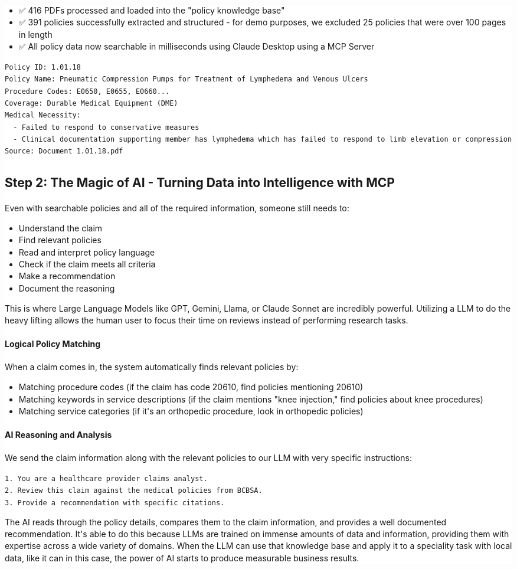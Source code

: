 - ✅ 416 PDFs processed and loaded into the "policy knowledge base"
- ✅ 391 policies successfully extracted and structured - for demo purposes, we excluded 25 policies that were over 100 pages in length
- ✅ All policy data now searchable in milliseconds using Claude Desktop using a MCP Server 

```
Policy ID: 1.01.18
Policy Name: Pneumatic Compression Pumps for Treatment of Lymphedema and Venous Ulcers
Procedure Codes: E0650, E0655, E0660...
Coverage: Durable Medical Equipment (DME)
Medical Necessity: 
  - Failed to respond to conservative measures
  - Clinical documentation supporting member has lymphedema which has failed to respond to limb elevation or compression 
Source: Document 1.01.18.pdf
```

## Step 2: The Magic of AI - Turning Data into Intelligence with MCP

Even with searchable policies and all of the required information, someone still needs to:
- Understand the claim
- Find relevant policies
- Read and interpret policy language
- Check if the claim meets all criteria
- Make a recommendation
- Document the reasoning

This is where Large Language Models like GPT, Gemini, Llama, or Claude Sonnet are incredibly powerful. Utilizing a LLM to do the heavy lifting allows the human user to focus their time on reviews instead of performing research tasks. 

#### Logical Policy Matching

When a claim comes in, the system automatically finds relevant policies by:
- Matching procedure codes (if the claim has code 20610, find policies mentioning 20610)
- Matching keywords in service descriptions (if the claim mentions "knee injection," find policies about knee procedures)
- Matching service categories (if it's an orthopedic procedure, look in orthopedic policies)

#### AI Reasoning and Analysis

We send the claim information along with the relevant policies to our LLM with very specific instructions:

```
1. You are a healthcare provider claims analyst. 
2. Review this claim against the medical policies from BCBSA.  
3. Provide a recommendation with specific citations.
```

The AI reads through the policy details, compares them to the claim information, and provides a well documented recommendation. It's able to do this because LLMs are trained on immense amounts of data and information, providing them with expertise across a wide variety of domains. When the LLM can use that knowledge base and apply it to a speciality task with local data, like it can in this case, the power of AI starts to produce measurable business results. 
